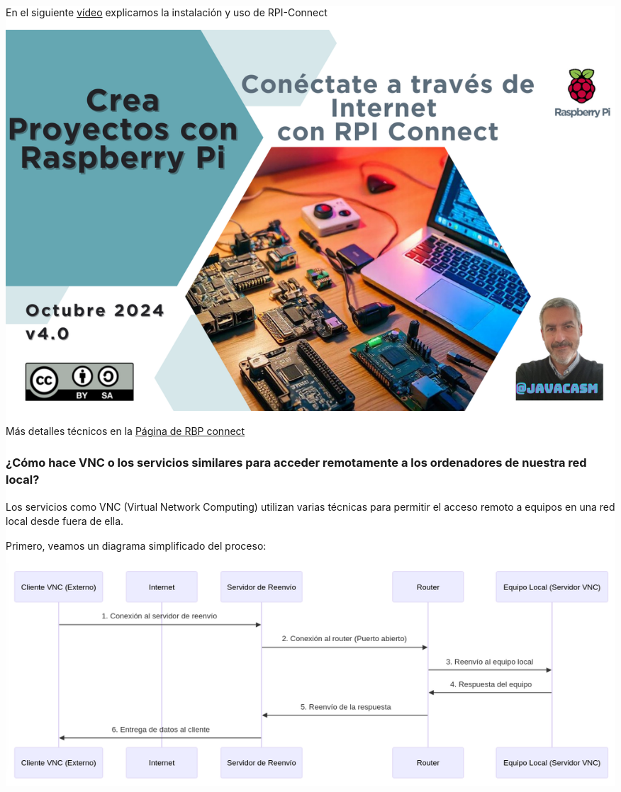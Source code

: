 En el siguiente [vídeo](https://drive.google.com/file/d/1rpLkifN_uGr0gwP7rjS-iCQQuyp5rhNs/view?usp=sharing) explicamos la instalación y uso de RPI-Connect

[![](./images/RPI%20Connect%20-%20Crea%20proyectos%20con%20Raspberry%20Pi.png)](https://drive.google.com/file/d/1rpLkifN_uGr0gwP7rjS-iCQQuyp5rhNs/view?usp=sharing)

Más detalles técnicos en la [Página de RBP connect](https://www.raspberrypi.com/documentation/services/connect.html)

### ¿Cómo hace VNC o los servicios similares para acceder remotamente a los ordenadores de nuestra red local?

Los servicios como VNC (Virtual Network Computing) utilizan varias técnicas para permitir el acceso remoto a equipos en una red local desde fuera de ella.

Primero, veamos un diagrama simplificado del proceso:

![](./images/Esquema_acceso_remoto.png)
